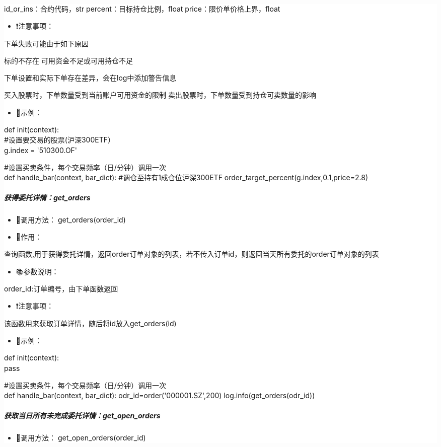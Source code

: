 id_or_ins：合约代码，str
percent：目标持仓比例，float
price：限价单价格上界，float

- ❗注意事项：

下单失败可能由于如下原因

标的不存在
可用资金不足或可用持仓不足

下单设置和实际下单存在差异，会在log中添加警告信息

买入股票时，下单数量受到当前账户可用资金的限制
卖出股票时，下单数量受到持仓可卖数量的影响

- 📝示例：

def init(context):   
    #设置要交易的股票(沪深300ETF）   
    g.index = '510300.OF'

#设置买卖条件，每个交易频率（日/分钟）调用一次   
def handle_bar(context, bar_dict):
    #调仓至持有1成仓位沪深300ETF
    order_target_percent(g.index,0.1,price=2.8)
​

##### 获得委托详情：get_orders

- 👑调用方法：
get_orders(order_id)

- 🔧作用：

查询函数,用于获得委托详情，返回order订单对象的列表，若不传入订单id，则返回当天所有委托的order订单对象的列表

- 📚参数说明：

order_id:订单编号，由下单函数返回

- ❗注意事项：

该函数用来获取订单详情，随后将id放入get_orders(id)

- 📝示例：

def init(context):   
    pass

#设置买卖条件，每个交易频率（日/分钟）调用一次   
def handle_bar(context, bar_dict):
    odr_id=order('000001.SZ',200)
    log.info(get_orders(odr_id))
​

##### 获取当日所有未完成委托详情：get_open_orders

- 👑调用方法：
get_open_orders(order_id)
